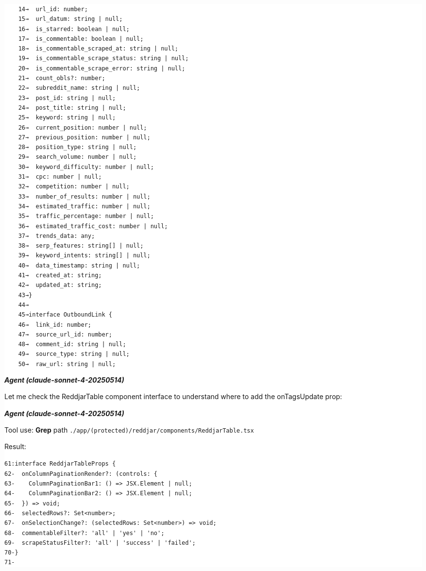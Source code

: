 ```
    14→  url_id: number;
    15→  url_datum: string | null;
    16→  is_starred: boolean | null;
    17→  is_commentable: boolean | null;
    18→  is_commentable_scraped_at: string | null;
    19→  is_commentable_scrape_status: string | null;
    20→  is_commentable_scrape_error: string | null;
    21→  count_obls?: number;
    22→  subreddit_name: string | null;
    23→  post_id: string | null;
    24→  post_title: string | null;
    25→  keyword: string | null;
    26→  current_position: number | null;
    27→  previous_position: number | null;
    28→  position_type: string | null;
    29→  search_volume: number | null;
    30→  keyword_difficulty: number | null;
    31→  cpc: number | null;
    32→  competition: number | null;
    33→  number_of_results: number | null;
    34→  estimated_traffic: number | null;
    35→  traffic_percentage: number | null;
    36→  estimated_traffic_cost: number | null;
    37→  trends_data: any;
    38→  serp_features: string[] | null;
    39→  keyword_intents: string[] | null;
    40→  data_timestamp: string | null;
    41→  created_at: string;
    42→  updated_at: string;
    43→}
    44→
    45→interface OutboundLink {
    46→  link_id: number;
    47→  source_url_id: number;
    48→  comment_id: string | null;
    49→  source_type: string | null;
    50→  raw_url: string | null;
```

_**Agent (claude-sonnet-4-20250514)**_

Let me check the ReddjarTable component interface to understand where to add the onTagsUpdate prop:

_**Agent (claude-sonnet-4-20250514)**_

Tool use: **Grep** path `./app/(protected)/reddjar/components/ReddjarTable.tsx`

Result:

```
61:interface ReddjarTableProps {
62-  onColumnPaginationRender?: (controls: {
63-    ColumnPaginationBar1: () => JSX.Element | null;
64-    ColumnPaginationBar2: () => JSX.Element | null;
65-  }) => void;
66-  selectedRows?: Set<number>;
67-  onSelectionChange?: (selectedRows: Set<number>) => void;
68-  commentableFilter?: 'all' | 'yes' | 'no';
69-  scrapeStatusFilter?: 'all' | 'success' | 'failed';
70-}
71-
```
